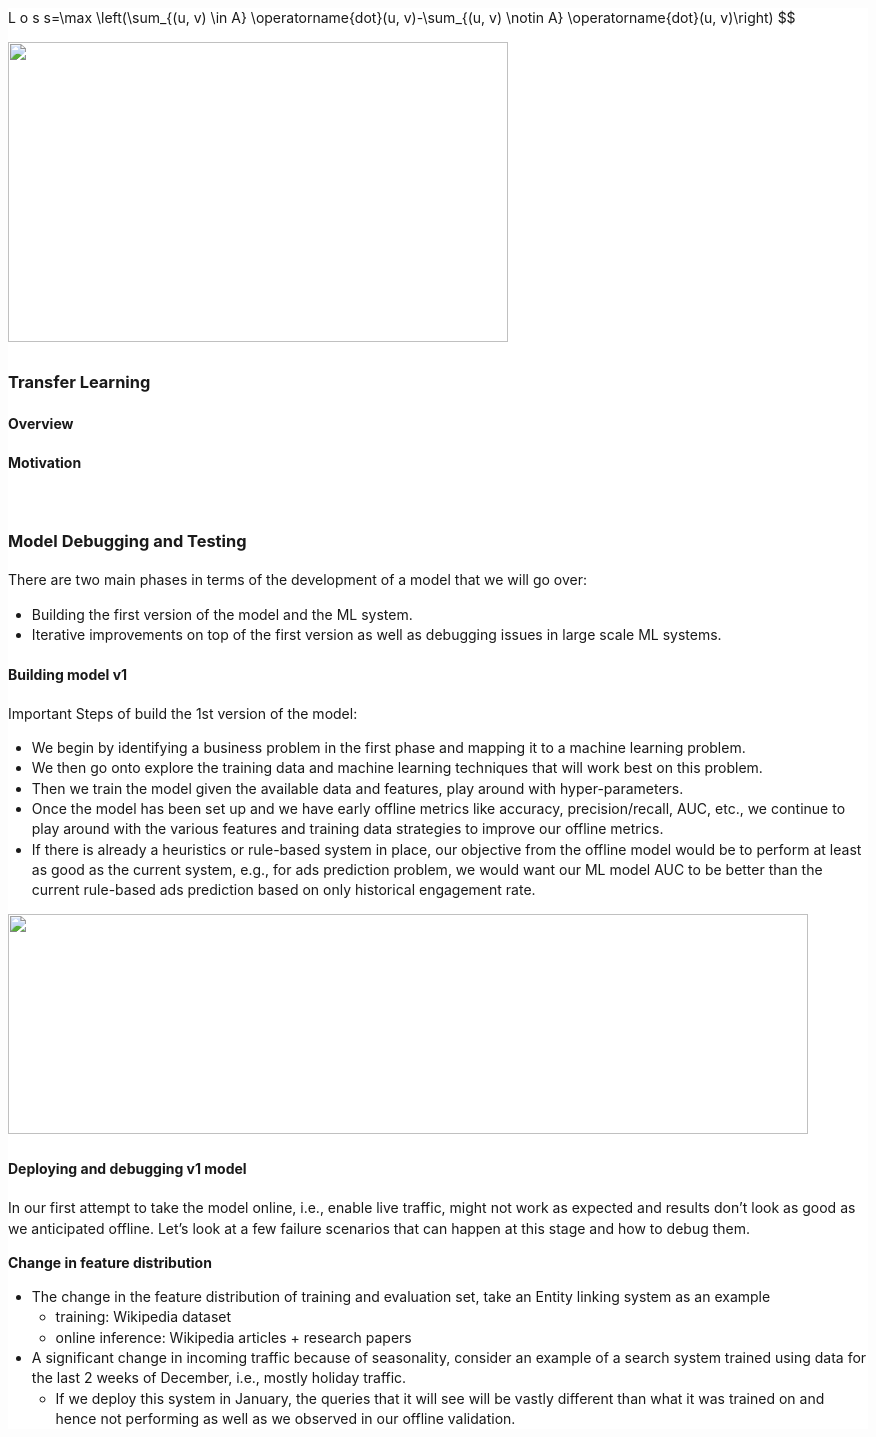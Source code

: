 L o s s=\max \left(\sum_{(u, v) \in A} \operatorname{dot}(u, v)-\sum_{(u, v) \notin A} \operatorname{dot}(u, v)\right)
$$

<img src="imgs/two_tower.png" width = "500" height = "300">

<br>

### Transfer Learning
#### Overview

**Motivation**

<br>

### Model Debugging and Testing
There are two main phases in terms of the development of a model that we will go over:
- Building the first version of the model and the ML system.
- Iterative improvements on top of the first version as well as debugging issues in large scale ML systems.

#### Building model v1
Important Steps of build the 1st version of the model:
- We begin by identifying a business problem in the first phase and mapping it to a machine learning problem.
- We then go onto explore the training data and machine learning techniques that will work best on this problem.
- Then we train the model given the available data and features, play around with hyper-parameters.
- Once the model has been set up and we have early offline metrics like accuracy, precision/recall, AUC, etc., we continue to play around with the various features and training data strategies to improve our offline metrics.
- If there is already a heuristics or rule-based system in place, our objective from the offline model would be to perform at least as good as the current system, e.g., for ads prediction problem, we would want our ML model AUC to be better than the current rule-based ads prediction based on only historical engagement rate.

<img src="imgs/ML_model_workflow.png" width = "800" height = "220">

<br>

#### Deploying and debugging v1 model
In our first attempt to take the model online, i.e., enable live traffic, might not work as expected and results don’t look as good as we anticipated offline. Let’s look at a few failure scenarios that can happen at this stage and how to debug them.

**Change in feature distribution**
- The change in the feature distribution of training and evaluation set, take an Entity linking system as an example
  - training: Wikipedia dataset
  - online inference: Wikipedia articles + research papers
- A significant change in incoming traffic because of seasonality, consider an example of a search system trained using data for the last 2 weeks of December, i.e., mostly holiday traffic. 
  - If we deploy this system in January, the queries that it will see will be vastly different than what it was trained on and hence not performing as well as we observed in our offline validation.

